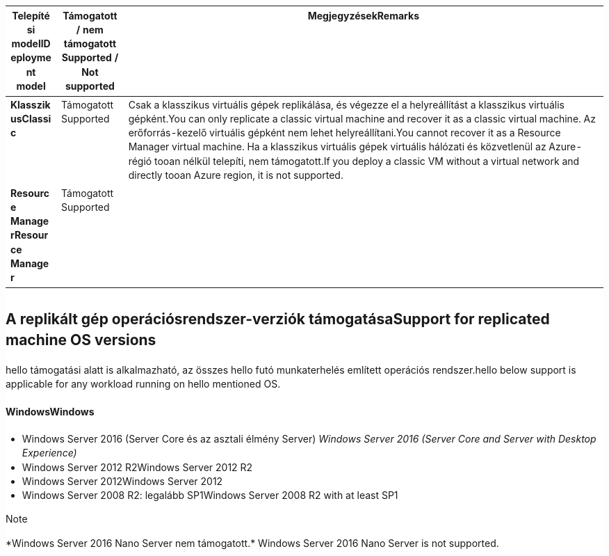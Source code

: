 <span data-ttu-id="cf7f2-130">**Telepítési modell**</span><span class="sxs-lookup"><span data-stu-id="cf7f2-130">**Deployment model**</span></span> | <span data-ttu-id="cf7f2-131">**Támogatott / nem támogatott**</span><span class="sxs-lookup"><span data-stu-id="cf7f2-131">**Supported / Not supported**</span></span> | <span data-ttu-id="cf7f2-132">**Megjegyzések**</span><span class="sxs-lookup"><span data-stu-id="cf7f2-132">**Remarks**</span></span>  
--- | --- | ---
<span data-ttu-id="cf7f2-133">**Klasszikus**</span><span class="sxs-lookup"><span data-stu-id="cf7f2-133">**Classic**</span></span> | <span data-ttu-id="cf7f2-134">Támogatott</span><span class="sxs-lookup"><span data-stu-id="cf7f2-134">Supported</span></span> | <span data-ttu-id="cf7f2-135">Csak a klasszikus virtuális gépek replikálása, és végezze el a helyreállítást a klasszikus virtuális gépként.</span><span class="sxs-lookup"><span data-stu-id="cf7f2-135">You can only replicate a classic virtual machine and recover it as a classic virtual machine.</span></span> <span data-ttu-id="cf7f2-136">Az erőforrás-kezelő virtuális gépként nem lehet helyreállítani.</span><span class="sxs-lookup"><span data-stu-id="cf7f2-136">You cannot recover it as a Resource Manager virtual machine.</span></span> <span data-ttu-id="cf7f2-137">Ha a klasszikus virtuális gépek virtuális hálózati és közvetlenül az Azure-régió tooan nélkül telepíti, nem támogatott.</span><span class="sxs-lookup"><span data-stu-id="cf7f2-137">If you deploy a classic VM without a virtual network and directly tooan Azure region, it is not supported.</span></span>
<span data-ttu-id="cf7f2-138">**Resource Manager**</span><span class="sxs-lookup"><span data-stu-id="cf7f2-138">**Resource Manager**</span></span> | <span data-ttu-id="cf7f2-139">Támogatott</span><span class="sxs-lookup"><span data-stu-id="cf7f2-139">Supported</span></span> |

## <a name="support-for-replicated-machine-os-versions"></a><span data-ttu-id="cf7f2-140">A replikált gép operációsrendszer-verziók támogatása</span><span class="sxs-lookup"><span data-stu-id="cf7f2-140">Support for replicated machine OS versions</span></span>

<span data-ttu-id="cf7f2-141">hello támogatási alatt is alkalmazható, az összes hello futó munkaterhelés említett operációs rendszer.</span><span class="sxs-lookup"><span data-stu-id="cf7f2-141">hello below support is applicable for any workload running on hello mentioned OS.</span></span>

#### <a name="windows"></a><span data-ttu-id="cf7f2-142">Windows</span><span class="sxs-lookup"><span data-stu-id="cf7f2-142">Windows</span></span>

- <span data-ttu-id="cf7f2-143">Windows Server 2016 (Server Core és az asztali élmény Server) *</span><span class="sxs-lookup"><span data-stu-id="cf7f2-143">Windows Server 2016 (Server Core and Server with Desktop Experience)*</span></span>
- <span data-ttu-id="cf7f2-144">Windows Server 2012 R2</span><span class="sxs-lookup"><span data-stu-id="cf7f2-144">Windows Server 2012 R2</span></span>
- <span data-ttu-id="cf7f2-145">Windows Server 2012</span><span class="sxs-lookup"><span data-stu-id="cf7f2-145">Windows Server 2012</span></span>
- <span data-ttu-id="cf7f2-146">Windows Server 2008 R2: legalább SP1</span><span class="sxs-lookup"><span data-stu-id="cf7f2-146">Windows Server 2008 R2 with at least SP1</span></span>

>[!NOTE]
>
> <span data-ttu-id="cf7f2-147">\*Windows Server 2016 Nano Server nem támogatott.</span><span class="sxs-lookup"><span data-stu-id="cf7f2-147">\* Windows Server 2016 Nano Server is not supported.</span></span>
